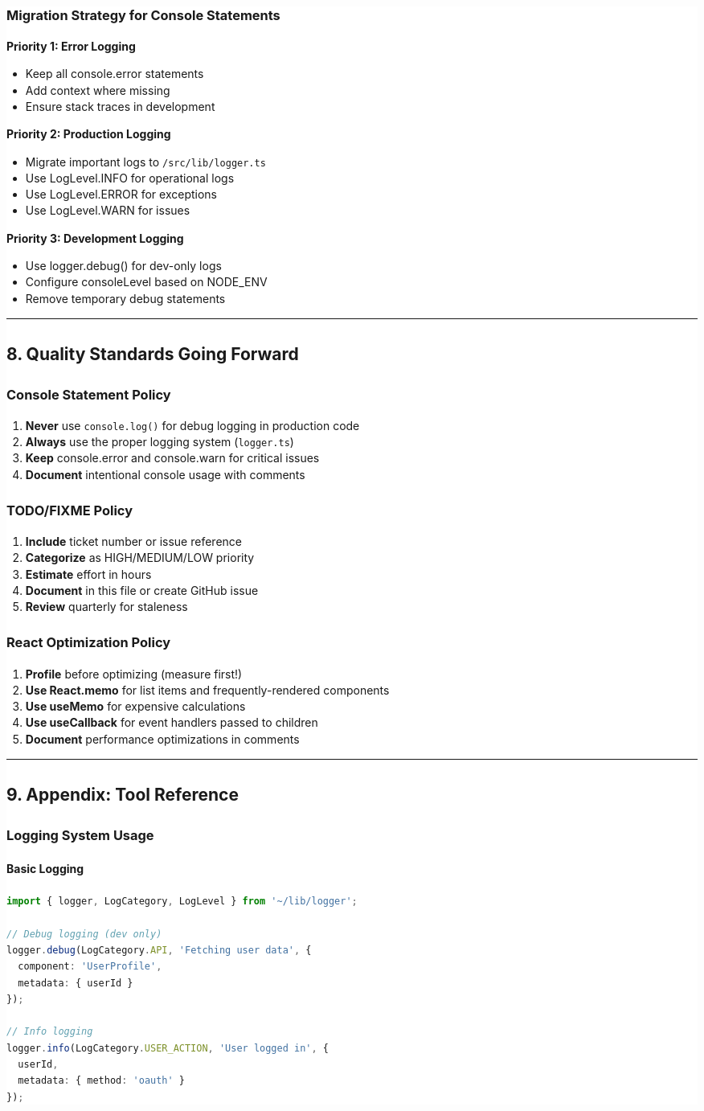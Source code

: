 ### Migration Strategy for Console Statements

**Priority 1: Error Logging**
- Keep all console.error statements
- Add context where missing
- Ensure stack traces in development

**Priority 2: Production Logging**
- Migrate important logs to `/src/lib/logger.ts`
- Use LogLevel.INFO for operational logs
- Use LogLevel.ERROR for exceptions
- Use LogLevel.WARN for issues

**Priority 3: Development Logging**
- Use logger.debug() for dev-only logs
- Configure consoleLevel based on NODE_ENV
- Remove temporary debug statements

---

## 8. Quality Standards Going Forward

### Console Statement Policy
1. **Never** use `console.log()` for debug logging in production code
2. **Always** use the proper logging system (`logger.ts`)
3. **Keep** console.error and console.warn for critical issues
4. **Document** intentional console usage with comments

### TODO/FIXME Policy
1. **Include** ticket number or issue reference
2. **Categorize** as HIGH/MEDIUM/LOW priority
3. **Estimate** effort in hours
4. **Document** in this file or create GitHub issue
5. **Review** quarterly for staleness

### React Optimization Policy
1. **Profile** before optimizing (measure first!)
2. **Use React.memo** for list items and frequently-rendered components
3. **Use useMemo** for expensive calculations
4. **Use useCallback** for event handlers passed to children
5. **Document** performance optimizations in comments

---

## 9. Appendix: Tool Reference

### Logging System Usage

#### Basic Logging
```typescript
import { logger, LogCategory, LogLevel } from '~/lib/logger';

// Debug logging (dev only)
logger.debug(LogCategory.API, 'Fetching user data', {
  component: 'UserProfile',
  metadata: { userId }
});

// Info logging
logger.info(LogCategory.USER_ACTION, 'User logged in', {
  userId,
  metadata: { method: 'oauth' }
});
```